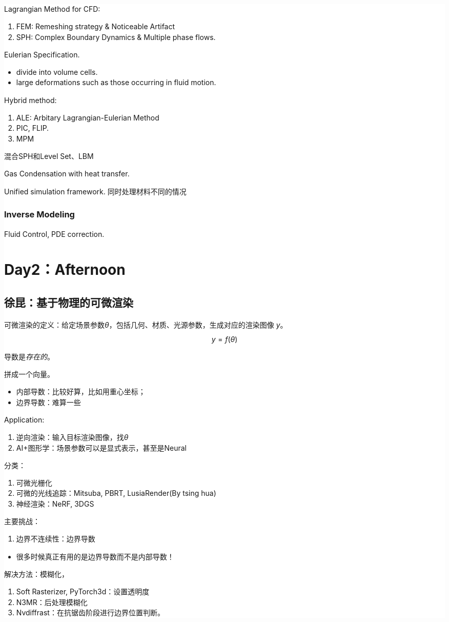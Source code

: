 Lagrangian Method for CFD:
1. FEM: Remeshing strategy & Noticeable Artifact
2. SPH: Complex Boundary Dynamics & Multiple phase flows.

Eulerian Specification.
- divide into volume cells.
- large deformations such as those occurring in fluid motion.

Hybrid method:
1. ALE: Arbitary Lagrangian-Eulerian Method
2. PIC, FLIP.
3. MPM

混合SPH和Level Set、LBM

Gas Condensation with heat transfer.

Unified simulation framework. 同时处理材料不同的情况


### Inverse Modeling

Fluid Control, PDE correction.

# Day2：Afternoon

## 徐昆：基于物理的可微渲染

可微渲染的定义：给定场景参数$\theta$，包括几何、材质、光源参数，生成对应的渲染图像 $y$。
$$y = f(\theta)$$

导数是*存在的*。

拼成一个向量。

- 内部导数：比较好算，比如用重心坐标；
- 边界导数：难算一些


Application:
1. 逆向渲染：输入目标渲染图像，找$\theta$
2. AI+图形学：场景参数可以是显式表示，甚至是Neural

分类：
1. 可微光栅化
2. 可微的光线追踪：Mitsuba, PBRT, LusiaRender(By tsing hua)
3. 神经渲染：NeRF, 3DGS

主要挑战：
1. 边界不连续性：边界导数
  - 很多时候真正有用的是边界导数而不是内部导数！

解决方法：模糊化，
1. Soft Rasterizer, PyTorch3d：设置透明度
2. N3MR：后处理模糊化
3. Nvdiffrast：在抗锯齿阶段进行边界位置判断。
